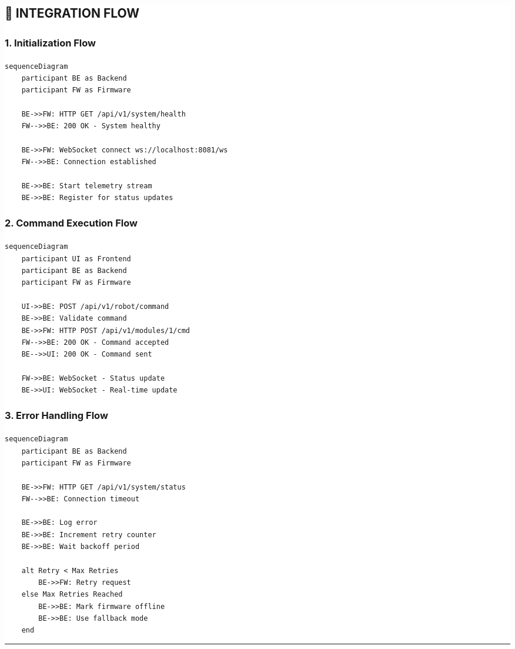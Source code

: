 
## 🔄 **INTEGRATION FLOW**

### **1. Initialization Flow**
```mermaid
sequenceDiagram
    participant BE as Backend
    participant FW as Firmware
    
    BE->>FW: HTTP GET /api/v1/system/health
    FW-->>BE: 200 OK - System healthy
    
    BE->>FW: WebSocket connect ws://localhost:8081/ws
    FW-->>BE: Connection established
    
    BE->>BE: Start telemetry stream
    BE->>BE: Register for status updates
```

### **2. Command Execution Flow**
```mermaid
sequenceDiagram
    participant UI as Frontend
    participant BE as Backend
    participant FW as Firmware
    
    UI->>BE: POST /api/v1/robot/command
    BE->>BE: Validate command
    BE->>FW: HTTP POST /api/v1/modules/1/cmd
    FW-->>BE: 200 OK - Command accepted
    BE-->>UI: 200 OK - Command sent
    
    FW->>BE: WebSocket - Status update
    BE->>UI: WebSocket - Real-time update
```

### **3. Error Handling Flow**
```mermaid
sequenceDiagram
    participant BE as Backend
    participant FW as Firmware
    
    BE->>FW: HTTP GET /api/v1/system/status
    FW-->>BE: Connection timeout
    
    BE->>BE: Log error
    BE->>BE: Increment retry counter
    BE->>BE: Wait backoff period
    
    alt Retry < Max Retries
        BE->>FW: Retry request
    else Max Retries Reached
        BE->>BE: Mark firmware offline
        BE->>BE: Use fallback mode
    end
```

---